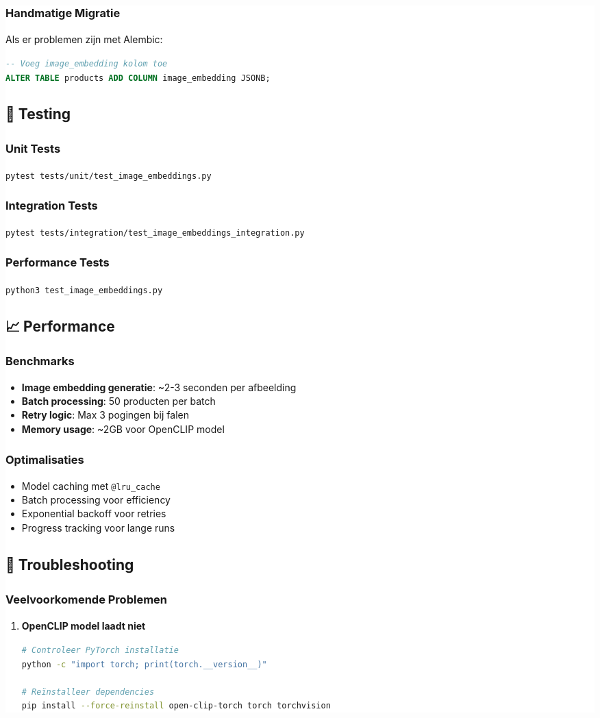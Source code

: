 ### Handmatige Migratie
Als er problemen zijn met Alembic:

```sql
-- Voeg image_embedding kolom toe
ALTER TABLE products ADD COLUMN image_embedding JSONB;
```

## 🧪 Testing

### Unit Tests
```bash
pytest tests/unit/test_image_embeddings.py
```

### Integration Tests
```bash
pytest tests/integration/test_image_embeddings_integration.py
```

### Performance Tests
```bash
python3 test_image_embeddings.py
```

## 📈 Performance

### Benchmarks
- **Image embedding generatie**: ~2-3 seconden per afbeelding
- **Batch processing**: 50 producten per batch
- **Retry logic**: Max 3 pogingen bij falen
- **Memory usage**: ~2GB voor OpenCLIP model

### Optimalisaties
- Model caching met `@lru_cache`
- Batch processing voor efficiency
- Exponential backoff voor retries
- Progress tracking voor lange runs

## 🚨 Troubleshooting

### Veelvoorkomende Problemen

1. **OpenCLIP model laadt niet**
   ```bash
   # Controleer PyTorch installatie
   python -c "import torch; print(torch.__version__)"
   
   # Reïnstalleer dependencies
   pip install --force-reinstall open-clip-torch torch torchvision
   ```
